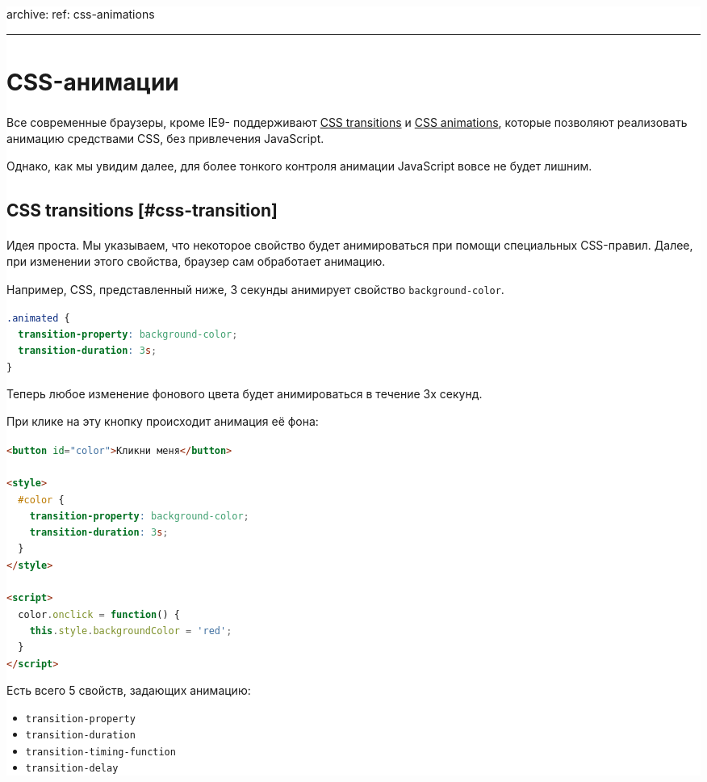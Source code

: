 archive:
  ref: css-animations

---

# CSS-анимации

Все современные браузеры, кроме IE9- поддерживают <a href="http://www.w3.org/TR/css3-transitions/">CSS transitions</a> и <a href="http://www.w3.org/TR/css3-animations/">CSS animations</a>, которые позволяют реализовать анимацию средствами CSS, без привлечения JavaScript.

Однако, как мы увидим далее, для более тонкого контроля анимации JavaScript вовсе не будет лишним.

## CSS transitions [#css-transition]

Идея проста. Мы указываем, что некоторое свойство будет анимироваться при помощи специальных CSS-правил. Далее, при изменении этого свойства, браузер сам обработает анимацию.

Например, CSS, представленный ниже, 3 секунды анимирует свойство `background-color`.

```css
.animated {
  transition-property: background-color;
  transition-duration: 3s;
}
```

Теперь любое изменение фонового цвета будет анимироваться в течение 3х секунд.

При клике на эту кнопку происходит анимация её фона:

```html run autorun height=60
<button id="color">Кликни меня</button>

<style>
  #color {
    transition-property: background-color;
    transition-duration: 3s;
  }
</style>

<script>
  color.onclick = function() {
    this.style.backgroundColor = 'red';
  }
</script>
```

Есть всего 5 свойств, задающих анимацию:

- `transition-property`
- `transition-duration`
- `transition-timing-function`
- `transition-delay`
